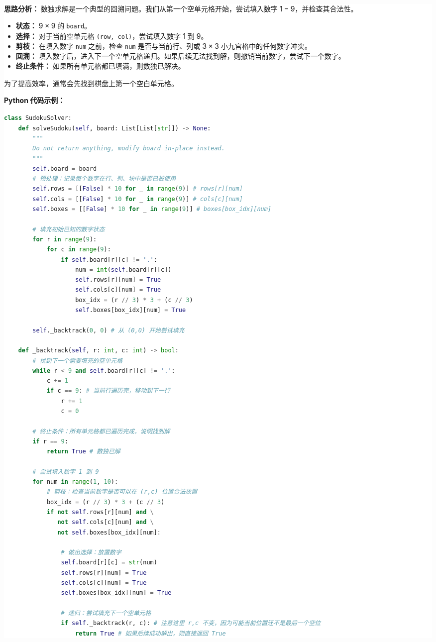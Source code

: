 **思路分析：**
数独求解是一个典型的回溯问题。我们从第一个空单元格开始，尝试填入数字 $1-9$，并检查其合法性。

*   **状态：** $9 \times 9$ 的 `board`。
*   **选择：** 对于当前空单元格 `(row, col)`，尝试填入数字 $1$ 到 $9$。
*   **剪枝：** 在填入数字 `num` 之前，检查 `num` 是否与当前行、列或 $3 \times 3$ 小九宫格中的任何数字冲突。
*   **回溯：** 填入数字后，进入下一个空单元格递归。如果后续无法找到解，则撤销当前数字，尝试下一个数字。
*   **终止条件：** 如果所有单元格都已填满，则数独已解决。

为了提高效率，通常会先找到棋盘上第一个空白单元格。

**Python 代码示例：**

```python
class SudokuSolver:
    def solveSudoku(self, board: List[List[str]]) -> None:
        """
        Do not return anything, modify board in-place instead.
        """
        self.board = board
        # 预处理：记录每个数字在行、列、块中是否已被使用
        self.rows = [[False] * 10 for _ in range(9)] # rows[r][num]
        self.cols = [[False] * 10 for _ in range(9)] # cols[c][num]
        self.boxes = [[False] * 10 for _ in range(9)] # boxes[box_idx][num]
        
        # 填充初始已知的数字状态
        for r in range(9):
            for c in range(9):
                if self.board[r][c] != '.':
                    num = int(self.board[r][c])
                    self.rows[r][num] = True
                    self.cols[c][num] = True
                    box_idx = (r // 3) * 3 + (c // 3)
                    self.boxes[box_idx][num] = True
        
        self._backtrack(0, 0) # 从 (0,0) 开始尝试填充

    def _backtrack(self, r: int, c: int) -> bool:
        # 找到下一个需要填充的空单元格
        while r < 9 and self.board[r][c] != '.':
            c += 1
            if c == 9: # 当前行遍历完，移动到下一行
                r += 1
                c = 0
        
        # 终止条件：所有单元格都已遍历完成，说明找到解
        if r == 9:
            return True # 数独已解

        # 尝试填入数字 1 到 9
        for num in range(1, 10):
            # 剪枝：检查当前数字是否可以在 (r,c) 位置合法放置
            box_idx = (r // 3) * 3 + (c // 3)
            if not self.rows[r][num] and \
               not self.cols[c][num] and \
               not self.boxes[box_idx][num]:
                
                # 做出选择：放置数字
                self.board[r][c] = str(num)
                self.rows[r][num] = True
                self.cols[c][num] = True
                self.boxes[box_idx][num] = True

                # 递归：尝试填充下一个空单元格
                if self._backtrack(r, c): # 注意这里 r,c 不变，因为可能当前位置还不是最后一个空位
                    return True # 如果后续成功解出，则直接返回 True
```